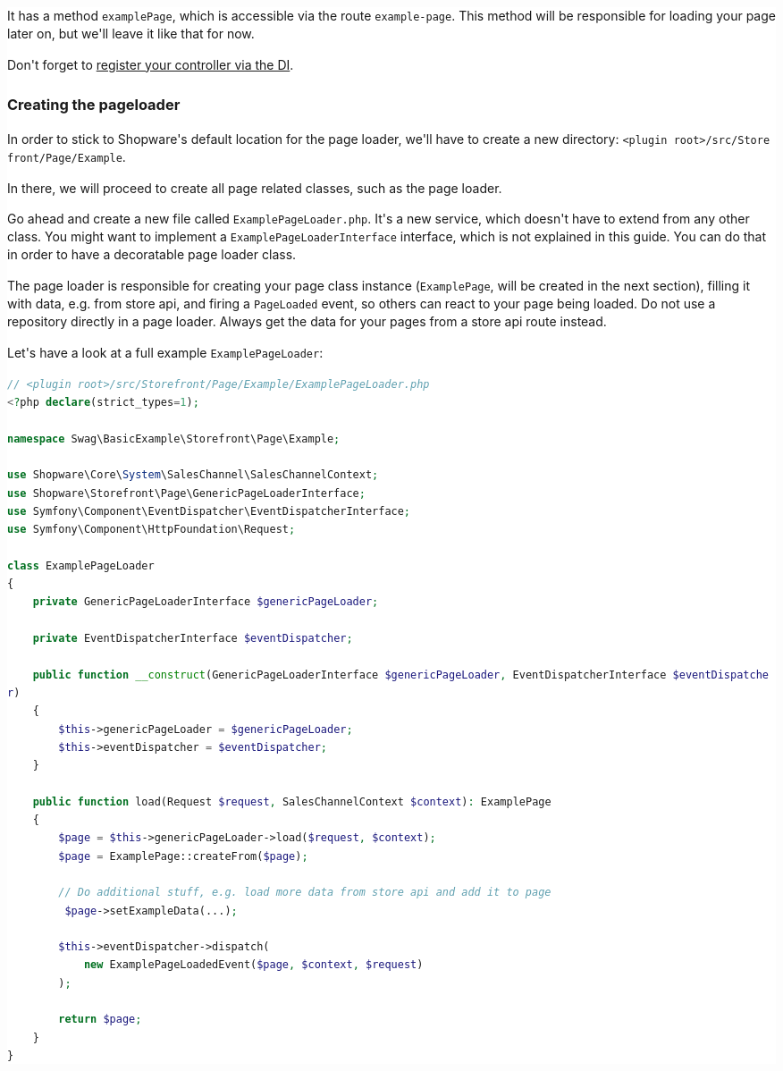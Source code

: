 It has a method `examplePage`, which is accessible via the route `example-page`. This method will be responsible for loading your page later on, but we'll leave it like that for now.

Don't forget to [register your controller via the DI](add-custom-controller#Services.xml%20example).

### Creating the pageloader

In order to stick to Shopware's default location for the page loader, we'll have to create a new directory: `<plugin root>/src/Storefront/Page/Example`.

In there, we will proceed to create all page related classes, such as the page loader.

Go ahead and create a new file called `ExamplePageLoader.php`. It's a new service, which doesn't have to extend from any other class. You might want to implement a `ExamplePageLoaderInterface` interface, which is not explained in this guide. You can do that in order to have a decoratable page loader class.

The page loader is responsible for creating your page class instance \(`ExamplePage`, will be created in the next section\), filling it with data, e.g. from store api, and firing a `PageLoaded` event, so others can react to your page being loaded.
Do not use a repository directly in a page loader. Always get the data for your pages from a store api route instead.

Let's have a look at a full example `ExamplePageLoader`:

```php
// <plugin root>/src/Storefront/Page/Example/ExamplePageLoader.php
<?php declare(strict_types=1);

namespace Swag\BasicExample\Storefront\Page\Example;

use Shopware\Core\System\SalesChannel\SalesChannelContext;
use Shopware\Storefront\Page\GenericPageLoaderInterface;
use Symfony\Component\EventDispatcher\EventDispatcherInterface;
use Symfony\Component\HttpFoundation\Request;

class ExamplePageLoader
{
    private GenericPageLoaderInterface $genericPageLoader;

    private EventDispatcherInterface $eventDispatcher;

    public function __construct(GenericPageLoaderInterface $genericPageLoader, EventDispatcherInterface $eventDispatcher)
    {
        $this->genericPageLoader = $genericPageLoader;
        $this->eventDispatcher = $eventDispatcher;
    }

    public function load(Request $request, SalesChannelContext $context): ExamplePage
    {
        $page = $this->genericPageLoader->load($request, $context);
        $page = ExamplePage::createFrom($page);

        // Do additional stuff, e.g. load more data from store api and add it to page
         $page->setExampleData(...);

        $this->eventDispatcher->dispatch(
            new ExamplePageLoadedEvent($page, $context, $request)
        );

        return $page;
    }
}
```
